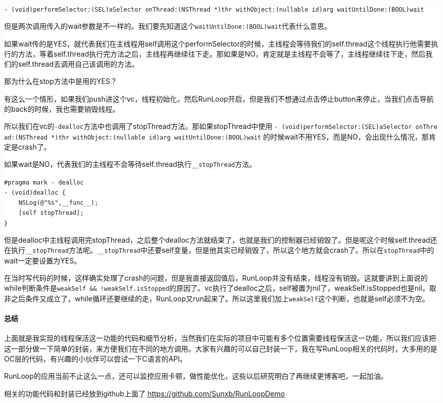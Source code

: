 `- (void)performSelector:(SEL)aSelector onThread:(NSThread *)thr withObject:(nullable id)arg waitUntilDone:(BOOL)wait`

但是两次调用传入的wait参数是不一样的。我们要先知道这个`waitUntilDone:(BOOL)wait`代表什么意思。

如果wait传的是YES，就代表我们在主线程用self调用这个performSelector的时候，主线程会等待我们的self.thread这个线程执行他需要执行的方法，等着self.thread执行完方法之后，主线程再继续往下走。那如果是NO，肯定就是主线程不会等了，主线程继续往下走，然后我们的self.thread去调用自己该调用的方法。

那为什么在stop方法中是用的YES？

有这么一个情形，如果我们push进这个vc，线程初始化，然后RunLoop开启，但是我们不想通过点击停止button来停止，当我们点击导航的back的时候，我也需要销毁线程。

所以我们在vc的`-dealloc`方法中也调用了stopThread方法。那如果stopThread中使用
`- (void)performSelector:(SEL)aSelector onThread:(NSThread *)thr withObject:(nullable id)arg waitUntilDone:(BOOL)wait`
的时候wait不用YES，而是NO，会出现什么情况，那肯定是crash了。

如果wait是NO，代表我们的主线程不会等待self.thread执行`__stopThread`方法。

```objc
#pragma mark - dealloc
- (void)dealloc {
    NSLog(@"%s",__func__);
    [self stopThread];
}
```

但是dealloc中主线程调用完stopThread，之后整个dealloc方法就结束了，也就是我们的控制器已经销毁了。但是呢这个时候self.thread还在执行`__stopThread`方法呢。`__stopThread`中还要self变量，但是他其实已经销毁了，所以这个地方就会crash了。所以在`stopThread`中的wait一定要设置为YES。

在当时写代码的时候，这样确实处理了crash的问题，但是我直接返回值后，RunLoop并没有结束，线程没有销毁。这就要讲到上面说的while判断条件是`weakSelf && !weakSelf.isStopped`的原因了。vc执行了dealloc之后，self被置为nil了，weakSelf.isStopped也是nil，取非之后条件又成立了，while循环还要继续的走，RunLoop又run起来了。所以这里我们加上`weakSelf`这个判断，也就是self必须不为空。


#### 总结

上面就是我实现的线程保活这一功能的代码和细节分析，当然我们在实际的项目中可能有多个位置需要线程保活这一功能，所以我们应该把这一部分做一下简单的封装，来方便我们在不同的地方调用。大家有兴趣的可以自己封装一下，我在写RunLoop相关的代码时，大多用的是OC层的代码，有兴趣的小伙伴可以尝试一下C语言的API。

RunLoop的应用当前不止这么一点，还可以监控应用卡顿，做性能优化，这些以后研究明白了再继续更博客吧，一起加油。

相关的功能代码和封装已经放到github上面了
https://github.com/Sunxb/RunLoopDemo


